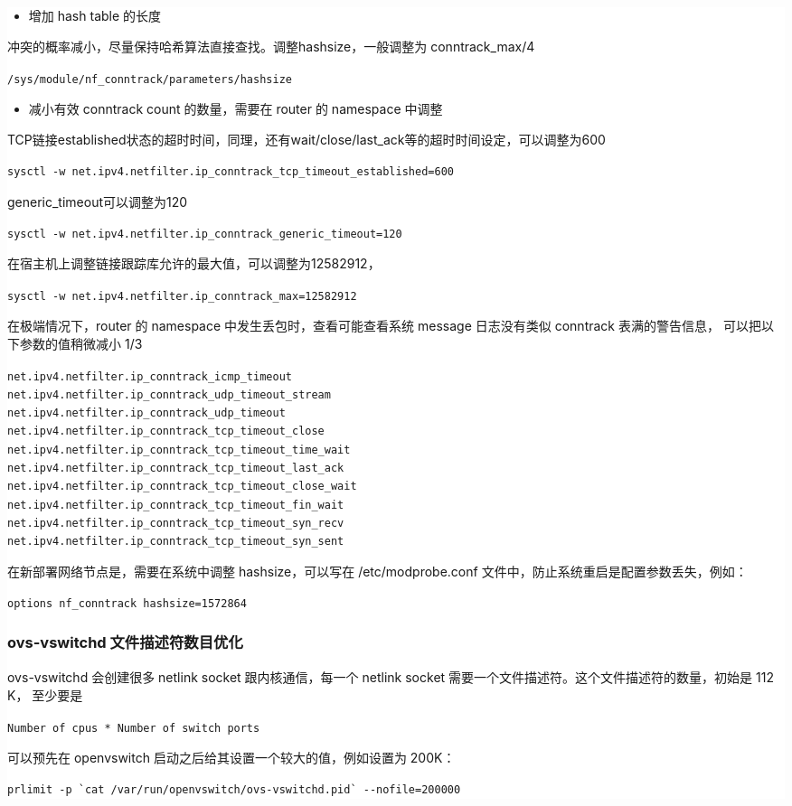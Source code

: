  *  增加 hash table 的长度

 冲突的概率减小，尽量保持哈希算法直接查找。调整hashsize，一般调整为 conntrack_max/4

```
/sys/module/nf_conntrack/parameters/hashsize
```
 * 减小有效 conntrack count 的数量，需要在 router 的 namespace  中调整

TCP链接established状态的超时时间，同理，还有wait/close/last_ack等的超时时间设定，可以调整为600

```
sysctl -w net.ipv4.netfilter.ip_conntrack_tcp_timeout_established=600
```

generic_timeout可以调整为120

```
sysctl -w net.ipv4.netfilter.ip_conntrack_generic_timeout=120
```

在宿主机上调整链接跟踪库允许的最大值，可以调整为12582912，

```
sysctl -w net.ipv4.netfilter.ip_conntrack_max=12582912
```

在极端情况下，router 的 namespace 中发生丢包时，查看可能查看系统 message 日志没有类似 conntrack 表满的警告信息，
可以把以下参数的值稍微减小 1/3

```
net.ipv4.netfilter.ip_conntrack_icmp_timeout
net.ipv4.netfilter.ip_conntrack_udp_timeout_stream
net.ipv4.netfilter.ip_conntrack_udp_timeout
net.ipv4.netfilter.ip_conntrack_tcp_timeout_close
net.ipv4.netfilter.ip_conntrack_tcp_timeout_time_wait
net.ipv4.netfilter.ip_conntrack_tcp_timeout_last_ack
net.ipv4.netfilter.ip_conntrack_tcp_timeout_close_wait
net.ipv4.netfilter.ip_conntrack_tcp_timeout_fin_wait
net.ipv4.netfilter.ip_conntrack_tcp_timeout_syn_recv
net.ipv4.netfilter.ip_conntrack_tcp_timeout_syn_sent
```
在新部署网络节点是，需要在系统中调整 hashsize，可以写在 /etc/modprobe.conf 文件中，防止系统重启是配置参数丢失，例如：

```
options nf_conntrack hashsize=1572864
```

### ovs-vswitchd 文件描述符数目优化

ovs-vswitchd 会创建很多 netlink socket 跟内核通信，每一个 netlink socket 需要一个文件描述符。这个文件描述符的数量，初始是 112 K，
至少要是

```
Number of cpus * Number of switch ports
```

可以预先在 openvswitch 启动之后给其设置一个较大的值，例如设置为 200K：

```
prlimit -p `cat /var/run/openvswitch/ovs-vswitchd.pid` --nofile=200000
```
